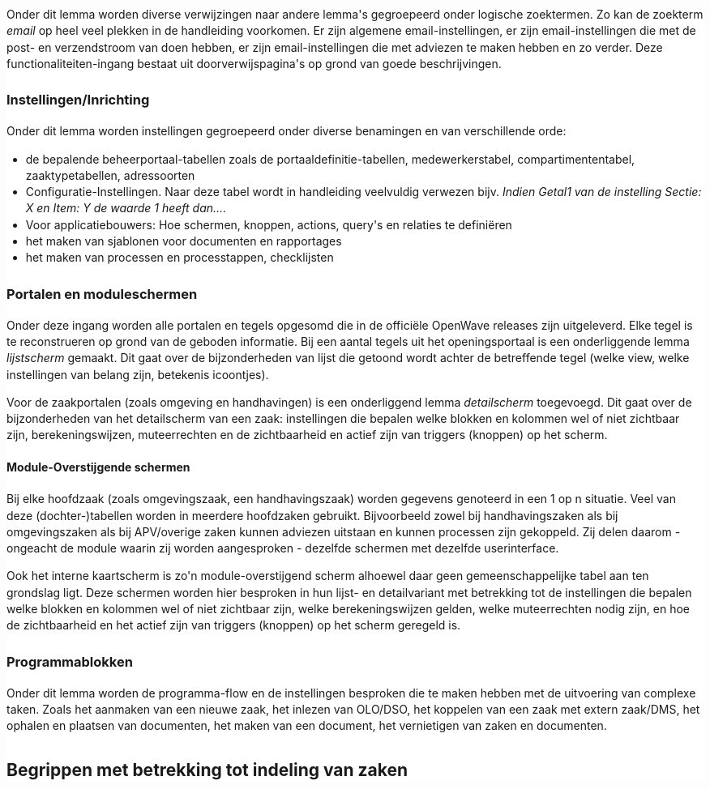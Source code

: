Onder dit lemma worden diverse verwijzingen naar andere lemma's gegroepeerd onder logische zoektermen. Zo kan de zoekterm *email* op heel veel plekken in de handleiding voorkomen. Er zijn algemene email-instellingen, er zijn email-instellingen die met de post- en verzendstroom van doen hebben, er zijn email-instellingen die met adviezen te maken hebben en zo verder. Deze functionaliteiten-ingang bestaat uit doorverwijspagina's op grond van goede beschrijvingen.

### Instellingen/Inrichting

Onder dit lemma worden instellingen gegroepeerd onder diverse benamingen en van verschillende orde:

* de bepalende beheerportaal-tabellen zoals de portaaldefinitie-tabellen, medewerkerstabel, compartimententabel, zaaktypetabellen, adressoorten
* Configuratie-Instellingen. Naar deze tabel wordt in handleiding veelvuldig verwezen bijv. *Indien Getal1 van de instelling Sectie: X en Item: Y de waarde 1 heeft dan….*
* Voor applicatiebouwers: Hoe schermen, knoppen, actions, query's en relaties te definiëren
* het maken van sjablonen voor documenten en rapportages
* het maken van processen en processtappen, checklijsten

### Portalen en moduleschermen

Onder deze ingang worden alle portalen en tegels opgesomd die in de officiële OpenWave releases zijn uitgeleverd. Elke tegel is te reconstrueren op grond van de geboden informatie. Bij een aantal tegels uit het openingsportaal is een onderliggende lemma *lijstscherm* gemaakt. Dit gaat over de bijzonderheden van lijst die getoond wordt achter de betreffende tegel (welke view, welke instellingen van belang zijn, betekenis icoontjes).

Voor de zaakportalen (zoals omgeving en handhavingen) is een onderliggend lemma *detailscherm* toegevoegd. Dit gaat over de bijzonderheden van het detailscherm van een zaak: instellingen die bepalen welke blokken en kolommen wel of niet zichtbaar zijn, berekeningswijzen, muteerrechten en de zichtbaarheid en actief zijn van triggers (knoppen) op het scherm.

#### Module-Overstijgende schermen

Bij elke hoofdzaak (zoals omgevingszaak, een handhavingszaak) worden gegevens genoteerd in een 1 op n situatie. Veel van deze (dochter-)tabellen worden in meerdere hoofdzaken gebruikt. Bijvoorbeeld zowel bij handhavingszaken als bij omgevingszaken als bij APV/overige zaken kunnen adviezen uitstaan en kunnen processen zijn gekoppeld. Zij delen daarom - ongeacht de module waarin zij worden aangesproken - dezelfde schermen met dezelfde userinterface.

Ook het interne kaartscherm is zo'n module-overstijgend scherm alhoewel daar geen gemeenschappelijke tabel aan ten grondslag ligt. Deze schermen worden hier besproken in hun lijst- en detailvariant met betrekking tot de instellingen die bepalen welke blokken en kolommen wel of niet zichtbaar zijn, welke berekeningswijzen gelden, welke muteerrechten nodig zijn, en hoe de zichtbaarheid en het actief zijn van triggers (knoppen) op het scherm geregeld is.

### Programmablokken

Onder dit lemma worden de programma-flow en de instellingen besproken die te maken hebben met de uitvoering van complexe taken. Zoals het aanmaken van een nieuwe zaak, het inlezen van OLO/DSO, het koppelen van een zaak met extern zaak/DMS, het ophalen en plaatsen van documenten, het maken van een document, het vernietigen van zaken en documenten.

## Begrippen met betrekking tot indeling van zaken
